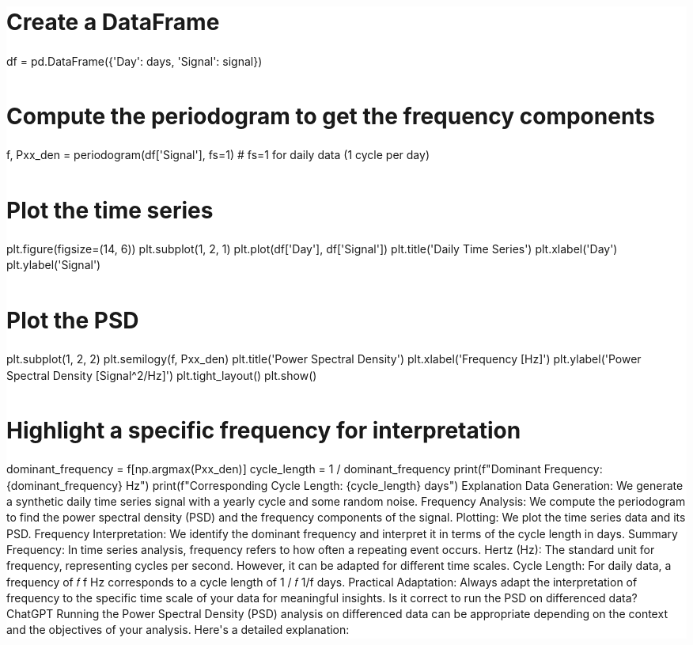 # Create a DataFrame
df = pd.DataFrame({'Day': days, 'Signal': signal})

# Compute the periodogram to get the frequency components
f, Pxx_den = periodogram(df['Signal'], fs=1)  # fs=1 for daily data (1 cycle per day)

# Plot the time series
plt.figure(figsize=(14, 6))
plt.subplot(1, 2, 1)
plt.plot(df['Day'], df['Signal'])
plt.title('Daily Time Series')
plt.xlabel('Day')
plt.ylabel('Signal')

# Plot the PSD
plt.subplot(1, 2, 2)
plt.semilogy(f, Pxx_den)
plt.title('Power Spectral Density')
plt.xlabel('Frequency [Hz]')
plt.ylabel('Power Spectral Density [Signal^2/Hz]')
plt.tight_layout()
plt.show()

# Highlight a specific frequency for interpretation
dominant_frequency = f[np.argmax(Pxx_den)]
cycle_length = 1 / dominant_frequency
print(f"Dominant Frequency: {dominant_frequency} Hz")
print(f"Corresponding Cycle Length: {cycle_length} days")
Explanation
Data Generation: We generate a synthetic daily time series signal with a yearly cycle and some random noise.
Frequency Analysis: We compute the periodogram to find the power spectral density (PSD) and the frequency components of the signal.
Plotting: We plot the time series data and its PSD.
Frequency Interpretation: We identify the dominant frequency and interpret it in terms of the cycle length in days.
Summary
Frequency: In time series analysis, frequency refers to how often a repeating event occurs.
Hertz (Hz): The standard unit for frequency, representing cycles per second. However, it can be adapted for different time scales.
Cycle Length: For daily data, a frequency of 
𝑓
f Hz corresponds to a cycle length of 
1
/
𝑓
1/f days.
Practical Adaptation: Always adapt the interpretation of frequency to the specific time scale of your data for meaningful insights.
Is it correct to run the PSD on differenced data?
ChatGPT
Running the Power Spectral Density (PSD) analysis on differenced data can be appropriate depending on the context and the objectives of your analysis. Here's a detailed explanation:
